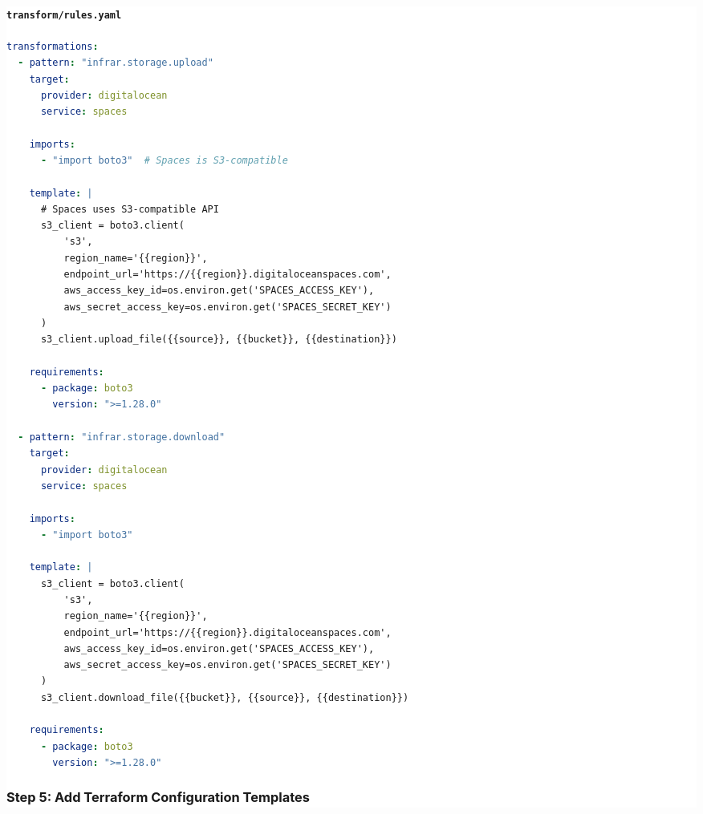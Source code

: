 #### `transform/rules.yaml`

```yaml
transformations:
  - pattern: "infrar.storage.upload"
    target:
      provider: digitalocean
      service: spaces

    imports:
      - "import boto3"  # Spaces is S3-compatible

    template: |
      # Spaces uses S3-compatible API
      s3_client = boto3.client(
          's3',
          region_name='{{region}}',
          endpoint_url='https://{{region}}.digitaloceanspaces.com',
          aws_access_key_id=os.environ.get('SPACES_ACCESS_KEY'),
          aws_secret_access_key=os.environ.get('SPACES_SECRET_KEY')
      )
      s3_client.upload_file({{source}}, {{bucket}}, {{destination}})

    requirements:
      - package: boto3
        version: ">=1.28.0"

  - pattern: "infrar.storage.download"
    target:
      provider: digitalocean
      service: spaces

    imports:
      - "import boto3"

    template: |
      s3_client = boto3.client(
          's3',
          region_name='{{region}}',
          endpoint_url='https://{{region}}.digitaloceanspaces.com',
          aws_access_key_id=os.environ.get('SPACES_ACCESS_KEY'),
          aws_secret_access_key=os.environ.get('SPACES_SECRET_KEY')
      )
      s3_client.download_file({{bucket}}, {{source}}, {{destination}})

    requirements:
      - package: boto3
        version: ">=1.28.0"
```

### Step 5: Add Terraform Configuration Templates
